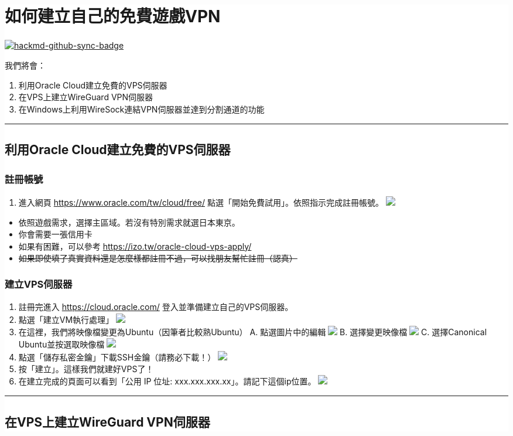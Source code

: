 # 如何建立自己的免費遊戲VPN

[![hackmd-github-sync-badge](https://hackmd.io/3evdDPTOQYSR34JeSRGQ3Q/badge)](https://hackmd.io/3evdDPTOQYSR34JeSRGQ3Q)


我們將會：

1. 利用Oracle Cloud建立免費的VPS伺服器
2. 在VPS上建立WireGuard VPN伺服器
4. 在Windows上利用WireSock連結VPN伺服器並達到分割通道的功能

--- 

## 利用Oracle Cloud建立免費的VPS伺服器

### 註冊帳號

1. 進入網頁 https://www.oracle.com/tw/cloud/free/ 點選「開始免費試用」。依照指示完成註冊帳號。
![](https://i.imgur.com/AzNhnUq.png)

* 依照遊戲需求，選擇主區域。若沒有特別需求就選日本東京。
* 你會需要一張信用卡
* 如果有困難，可以參考 https://izo.tw/oracle-cloud-vps-apply/
* ~~如果即使填了真實資料還是怎麼樣都註冊不過，可以找朋友幫忙註冊（認真）~~

### 建立VPS伺服器

1. 註冊完進入 https://cloud.oracle.com/ 登入並準備建立自己的VPS伺服器。
2. 點選「建立VM執行處理」
![](https://i.imgur.com/2wbcSzE.png)
3. 在這裡，我們將映像檔變更為Ubuntu（因筆者比較熟Ubuntu）
    A. 點選圖片中的編輯
    ![](https://i.imgur.com/bP1nlER.png)
    B. 選擇變更映像檔
    ![](https://i.imgur.com/2PNEoeR.png)
    C. 選擇Canonical Ubuntu並按選取映像檔
    ![](https://i.imgur.com/hVd1QO2.png)
4. 點選「儲存私密金鑰」下載SSH金鑰（請務必下載！）
![](https://i.imgur.com/wiyQAOV.png)
5. 按「建立」。這樣我們就建好VPS了！
6. 在建立完成的頁面可以看到「公用 IP 位址: xxx.xxx.xxx.xx」。請記下這個ip位置。
![](https://i.imgur.com/9PC7d5G.png)

---

## 在VPS上建立WireGuard VPN伺服器
